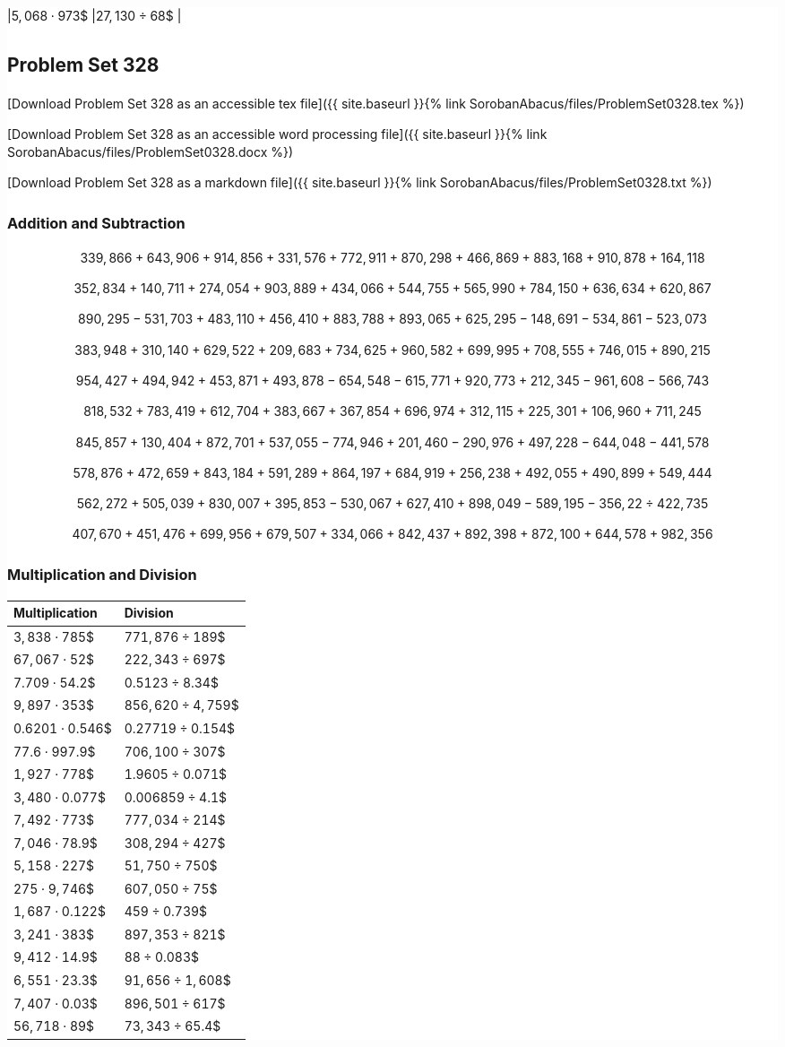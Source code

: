 |$5,068\cdot973$$ |$27,130÷68$$ |
## Problem Set 328
[Download Problem Set 328 as an accessible tex file]({{ site.baseurl }}{% link SorobanAbacus/files/ProblemSet0328.tex %})

[Download Problem Set 328 as an accessible word processing file]({{ site.baseurl }}{% link SorobanAbacus/files/ProblemSet0328.docx %})

[Download Problem Set 328 as a markdown file]({{ site.baseurl }}{% link SorobanAbacus/files/ProblemSet0328.txt %})

### Addition and Subtraction

$$339,866+643,906+914,856+331,576+772,911+870,298+466,869+883,168+910,878+164,118$$

$$352,834+140,711+274,054+903,889+434,066+544,755+565,990+784,150+636,634+620,867$$

$$890,295-531,703+483,110+456,410+883,788+893,065+625,295-148,691-534,861-523,073$$

$$383,948+310,140+629,522+209,683+734,625+960,582+699,995+708,555+746,015+890,215$$

$$954,427+494,942+453,871+493,878-654,548-615,771+920,773+212,345-961,608-566,743$$

$$818,532+783,419+612,704+383,667+367,854+696,974+312,115+225,301+106,960+711,245$$

$$845,857+130,404+872,701+537,055-774,946+201,460-290,976+497,228-644,048-441,578$$

$$578,876+472,659+843,184+591,289+864,197+684,919+256,238+492,055+490,899+549,444$$

$$562,272+505,039+830,007+395,853-530,067+627,410+898,049-589,195-356,22÷422,735$$

$$407,670+451,476+699,956+679,507+334,066+842,437+892,398+872,100+644,578+982,356$$

### Multiplication and Division

| Multiplication | Division |
|:---- |:---- |
|$3,838\cdot785$$ |$771,876÷189$$ |
|$67,067\cdot52$$ |$222,343÷697$$ |
|$7.709\cdot54.2$$ |$0.5123÷8.34$$ |
|$9,897\cdot353$$ |$856,620÷4,759$$ |
|$0.6201\cdot0.546$$ |$0.27719÷0.154$$ |
|$77.6\cdot997.9$$ |$706,100÷307$$ |
|$1,927\cdot778$$ |$1.9605÷0.071$$ |
|$3,480\cdot0.077$$ |$0.006859÷4.1$$ |
|$7,492\cdot773$$ |$777,034÷214$$ |
|$7,046\cdot78.9$$ |$308,294÷427$$ |
|$5,158\cdot227$$ |$51,750÷750$$ |
|$275\cdot9,746$$ |$607,050÷75$$ |
|$1,687\cdot0.122$$ |$459÷0.739$$ |
|$3,241\cdot383$$ |$897,353÷821$$ |
|$9,412\cdot14.9$$ |$88÷0.083$$ |
|$6,551\cdot23.3$$ |$91,656÷1,608$$ |
|$7,407\cdot0.03$$ |$896,501÷617$$ |
|$56,718\cdot89$$ |$73,343÷65.4$$ |